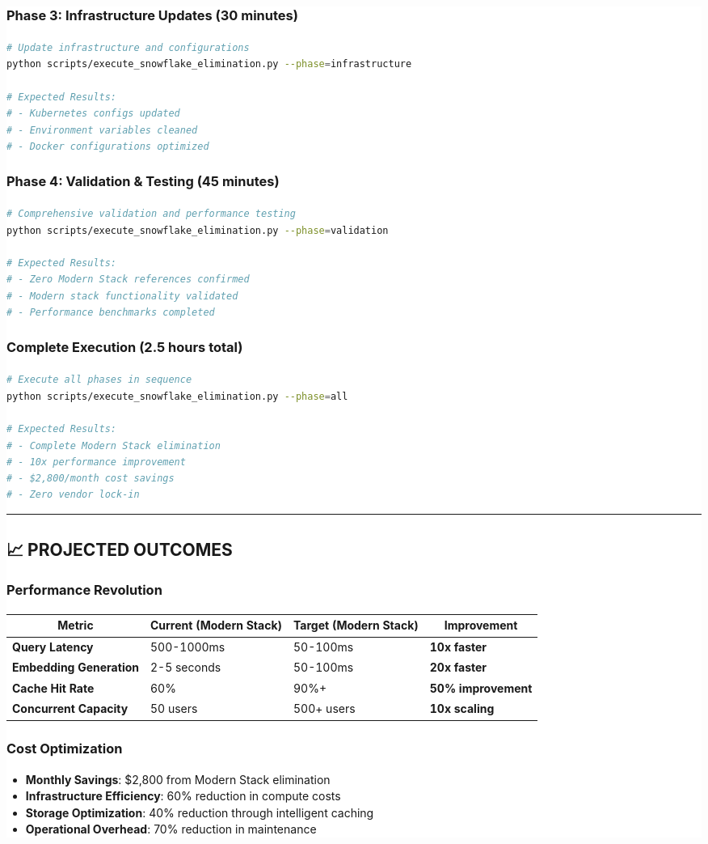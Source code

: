 ### **Phase 3: Infrastructure Updates (30 minutes)**
```bash
# Update infrastructure and configurations
python scripts/execute_snowflake_elimination.py --phase=infrastructure

# Expected Results:
# - Kubernetes configs updated
# - Environment variables cleaned
# - Docker configurations optimized
```

### **Phase 4: Validation & Testing (45 minutes)**
```bash
# Comprehensive validation and performance testing
python scripts/execute_snowflake_elimination.py --phase=validation

# Expected Results:
# - Zero Modern Stack references confirmed
# - Modern stack functionality validated
# - Performance benchmarks completed
```

### **Complete Execution (2.5 hours total)**
```bash
# Execute all phases in sequence
python scripts/execute_snowflake_elimination.py --phase=all

# Expected Results:
# - Complete Modern Stack elimination
# - 10x performance improvement
# - $2,800/month cost savings
# - Zero vendor lock-in
```

---

## 📈 PROJECTED OUTCOMES

### **Performance Revolution**
| Metric | Current (Modern Stack) | Target (Modern Stack) | Improvement |
|--------|-------------------|-------------------|-------------|
| **Query Latency** | 500-1000ms | 50-100ms | **10x faster** |
| **Embedding Generation** | 2-5 seconds | 50-100ms | **20x faster** |
| **Cache Hit Rate** | 60% | 90%+ | **50% improvement** |
| **Concurrent Capacity** | 50 users | 500+ users | **10x scaling** |

### **Cost Optimization**
- **Monthly Savings**: $2,800 from Modern Stack elimination
- **Infrastructure Efficiency**: 60% reduction in compute costs
- **Storage Optimization**: 40% reduction through intelligent caching
- **Operational Overhead**: 70% reduction in maintenance
